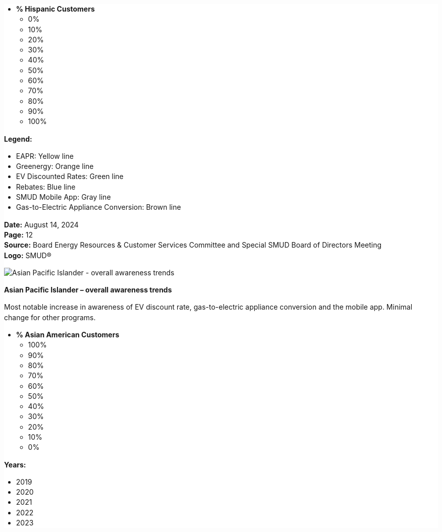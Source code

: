 - **% Hispanic Customers**
  - 0%
  - 10%
  - 20%
  - 30%
  - 40%
  - 50%
  - 60%
  - 70%
  - 80%
  - 90%
  - 100%

**Legend:**
- EAPR: Yellow line
- Greenergy: Orange line
- EV Discounted Rates: Green line
- Rebates: Blue line
- SMUD Mobile App: Gray line
- Gas-to-Electric Appliance Conversion: Brown line

**Date:** August 14, 2024  
**Page:** 12  
**Source:** Board Energy Resources & Customer Services Committee and Special SMUD Board of Directors Meeting  
**Logo:** SMUD®

![Asian Pacific Islander - overall awareness trends](https://example.com/image.png)

**Asian Pacific Islander – overall awareness trends**

Most notable increase in awareness of EV discount rate, gas-to-electric appliance conversion and the mobile app. Minimal change for other programs.

- **% Asian American Customers**
  - 100%
  - 90%
  - 80%
  - 70%
  - 60%
  - 50%
  - 40%
  - 30%
  - 20%
  - 10%
  - 0%

**Years:**
- 2019
- 2020
- 2021
- 2022
- 2023

